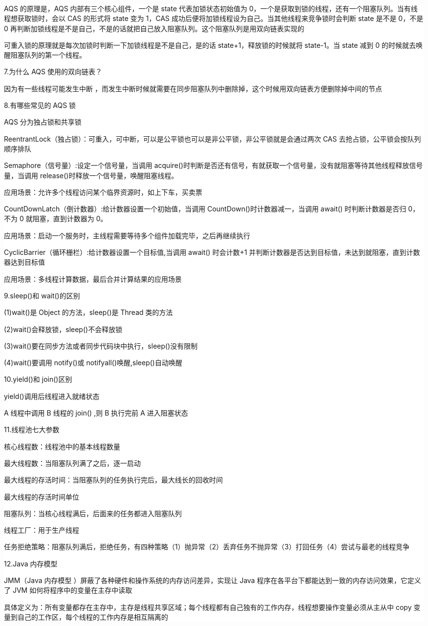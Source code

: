 AQS 的原理是，AQS 内部有三个核心组件，一个是 state 代表加锁状态初始值为 0，一个是获取到锁的线程，还有一个阻塞队列。当有线程想获取锁时，会以 CAS 的形式将 state 变为 1，CAS 成功后便将加锁线程设为自己。当其他线程来竞争锁时会判断 state 是不是 0，不是 0 再判断加锁线程是不是自己，不是的话就把自己放入阻塞队列。这个阻塞队列是用双向链表实现的

可重入锁的原理就是每次加锁时判断一下加锁线程是不是自己，是的话 state+1，释放锁的时候就将 state-1。当 state 减到 0 的时候就去唤醒阻塞队列的第一个线程。

7.为什么 AQS 使用的双向链表？

因为有一些线程可能发生中断 ，而发生中断时候就需要在同步阻塞队列中删除掉，这个时候用双向链表方便删除掉中间的节点

8.有哪些常见的 AQS 锁

AQS 分为独占锁和共享锁

ReentrantLock（独占锁）：可重入，可中断，可以是公平锁也可以是非公平锁，非公平锁就是会通过两次 CAS 去抢占锁，公平锁会按队列顺序排队

Semaphore（信号量）:设定一个信号量，当调用 acquire()时判断是否还有信号，有就获取一个信号量，没有就阻塞等待其他线程释放信号量，当调用 release()时释放一个信号量，唤醒阻塞线程。

应用场景：允许多个线程访问某个临界资源时，如上下车，买卖票

CountDownLatch（倒计数器）:给计数器设置一个初始值，当调用 CountDown()时计数器减一，当调用 await() 时判断计数器是否归 0，不为 0 就阻塞，直到计数器为 0。

应用场景：启动一个服务时，主线程需要等待多个组件加载完毕，之后再继续执行

CyclicBarrier（循环栅栏）:给计数器设置一个目标值,当调用 await() 时会计数+1 并判断计数器是否达到目标值，未达到就阻塞，直到计数器达到目标值

应用场景：多线程计算数据，最后合并计算结果的应用场景

9.sleep()和 wait()的区别

(1)wait()是 Object 的方法，sleep()是 Thread 类的方法

(2)wait()会释放锁，sleep()不会释放锁

(3)wait()要在同步方法或者同步代码块中执行，sleep()没有限制

(4)wait()要调用 notify()或 notifyall()唤醒,sleep()自动唤醒

10.yield()和 join()区别

yield()调用后线程进入就绪状态

A 线程中调用 B 线程的 join() ,则 B 执行完前 A 进入阻塞状态

11.线程池七大参数

核心线程数：线程池中的基本线程数量

最大线程数：当阻塞队列满了之后，逐一启动

最大线程的存活时间：当阻塞队列的任务执行完后，最大线长的回收时间

最大线程的存活时间单位

阻塞队列：当核心线程满后，后面来的任务都进入阻塞队列

线程工厂：用于生产线程

任务拒绝策略：阻塞队列满后，拒绝任务，有四种策略（1）抛异常（2）丢弃任务不抛异常（3）打回任务（4）尝试与最老的线程竞争

12.Java 内存模型

JMM（Java 内存模型 ）屏蔽了各种硬件和操作系统的内存访问差异，实现让 Java 程序在各平台下都能达到一致的内存访问效果，它定义了 JVM 如何将程序中的变量在主存中读取

具体定义为：所有变量都存在主存中，主存是线程共享区域；每个线程都有自己独有的工作内存，线程想要操作变量必须从主从中 copy 变量到自己的工作区，每个线程的工作内存是相互隔离的
